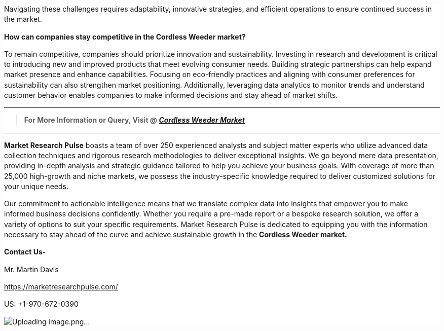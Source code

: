 Navigating these challenges requires adaptability, innovative strategies, and efficient operations to ensure continued success in the market.</p><p><strong>How can companies stay competitive in the Cordless Weeder market?</strong></p><p>To remain competitive, companies should prioritize innovation and sustainability. Investing in research and development is critical to introducing new and improved products that meet evolving consumer needs. Building strategic partnerships can help expand market presence and enhance capabilities. Focusing on eco-friendly practices and aligning with consumer preferences for sustainability can also strengthen market positioning. Additionally, leveraging data analytics to monitor trends and understand customer behavior enables companies to make informed decisions and stay ahead of market shifts.</p><hr /><blockquote><p><strong>For More Information or Query, Visit @&nbsp;<em><a href="https://marketresearchpulse.com/report/59747/cordless-weeder-market?utm_source=Linkedin&utm_medium=029">Cordless Weeder Market</a></em></strong></p></blockquote><hr /><p><strong>Market Research Pulse</strong> boasts a team of over 250 experienced analysts and subject matter experts who utilize advanced data collection techniques and rigorous research methodologies to deliver exceptional insights. We go beyond mere data presentation, providing in-depth analysis and strategic guidance tailored to help you achieve your business goals. With coverage of more than 25,000 high-growth and niche markets, we possess the industry-specific knowledge required to deliver customized solutions for your unique needs.</p><p>Our commitment to actionable intelligence means that we translate complex data into insights that empower you to make informed business decisions confidently. Whether you require a pre-made report or a bespoke research solution, we offer a variety of options to suit your specific requirements. Market Research Pulse is dedicated to equipping you with the information necessary to stay ahead of the curve and achieve sustainable growth in the <strong>Cordless Weeder market.</strong></p><p><strong>Contact Us-</strong></p><p>Mr. Martin Davis</p><p>https://marketresearchpulse.com/</p><p>US: +1-970-672-0390</p>
![Uploading image.png…]()
